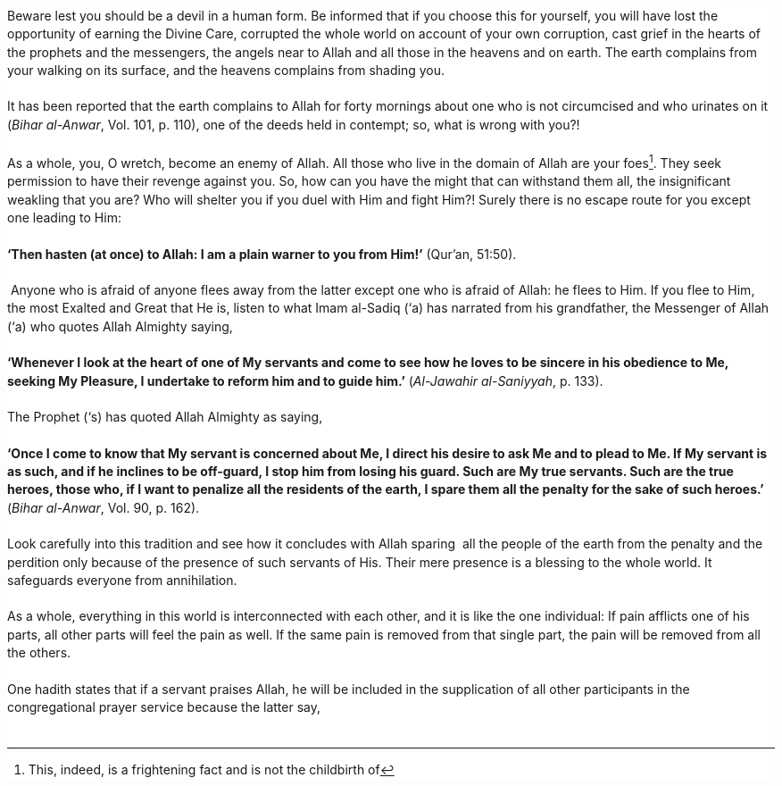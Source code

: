 Beware lest you should be a devil in a human form. Be informed that if
you choose this for yourself, you will have lost the opportunity of
earning the Divine Care, corrupted the whole world on account of your
own corruption, cast grief in the hearts of the prophets and the
messengers, the angels near to Allah and all those in the heavens and on
earth. The earth complains from your walking on its surface, and the
heavens complains from shading you.  
    
 It has been reported that the earth complains to Allah for forty
mornings about one who is not circumcised and who urinates on it (*Bihar
al-Anwar*, Vol. 101, p. 110), one of the deeds held in contempt; so,
what is wrong with you?!  
    
 As a whole, you, O wretch, become an enemy of Allah. All those who live
in the domain of Allah are your foes[^2]. They seek permission to have
their revenge against you. So, how can you have the might that can
withstand them all, the insignificant weakling that you are? Who will
shelter you if you duel with Him and fight Him?! Surely there is no
escape route for you except one leading to Him:  
    
**‘Then hasten (at once) to Allah: I am a plain warner to you from
Him!’** (Qur’an, 51:50).  
    
  Anyone who is afraid of anyone flees away from the latter except one
who is afraid of Allah: he flees to Him. If you flee to Him, the most
Exalted and Great that He is, listen to what Imam al-Sadiq (‘a) has
narrated from his grandfather, the Messenger of Allah (‘a) who quotes
Allah Almighty saying,  
    
**‘Whenever I look at the heart of one of My servants and come to see
how he loves to be sincere in his obedience to Me, seeking My Pleasure,
I undertake to reform him and to guide him.’** (*Al-Jawahir
al-Saniyyah*, p. 133).  
    
 The Prophet (‘s) has quoted Allah Almighty as saying,  
    
**‘Once I come to know that My servant is concerned about Me, I direct
his desire to ask Me and to plead to Me. If My servant is as such, and
if he inclines to be off-guard, I stop him from losing his guard. Such
are My true servants. Such are the true heroes, those who, if I want to
penalize all the residents of the earth, I spare them all the penalty
for the sake of such heroes.’** (*Bihar al-Anwar*, Vol. 90, p. 162).  
    
 Look carefully into this tradition and see how it concludes with Allah
sparing  all the people of the earth from the penalty and the perdition
only because of the presence of such servants of His. Their mere
presence is a blessing to the whole world. It safeguards everyone from
annihilation.  
    
 As a whole, everything in this world is interconnected with each other,
and it is like the one individual: If pain afflicts one of his parts,
all other parts will feel the pain as well. If the same pain is removed
from that single part, the pain will be removed from all the others.  
    
 One hadith states that if a servant praises Allah, he will be included
in the supplication of all other participants in the congregational
prayer service because the latter say,  
    

[^1]: This statement, despite its brevity, reveals the secret of the
[^2]: This, indeed, is a frightening fact and is not the childbirth of
[^3]: This meaning is one of those, if absorbed by a servant as it